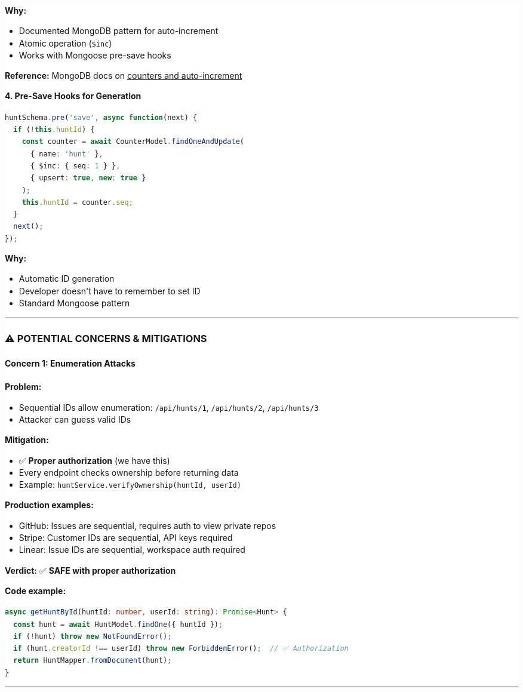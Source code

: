 **Why:**
- Documented MongoDB pattern for auto-increment
- Atomic operation (`$inc`)
- Works with Mongoose pre-save hooks

**Reference:** MongoDB docs on [counters and auto-increment](https://www.mongodb.com/basics/mongodb-auto-increment)

**4. Pre-Save Hooks for Generation**
```typescript
huntSchema.pre('save', async function(next) {
  if (!this.huntId) {
    const counter = await CounterModel.findOneAndUpdate(
      { name: 'hunt' },
      { $inc: { seq: 1 } },
      { upsert: true, new: true }
    );
    this.huntId = counter.seq;
  }
  next();
});
```

**Why:**
- Automatic ID generation
- Developer doesn't have to remember to set ID
- Standard Mongoose pattern

---

### ⚠️ POTENTIAL CONCERNS & MITIGATIONS

#### Concern 1: Enumeration Attacks

**Problem:**
- Sequential IDs allow enumeration: `/api/hunts/1`, `/api/hunts/2`, `/api/hunts/3`
- Attacker can guess valid IDs

**Mitigation:**
- ✅ **Proper authorization** (we have this)
- Every endpoint checks ownership before returning data
- Example: `huntService.verifyOwnership(huntId, userId)`

**Production examples:**
- GitHub: Issues are sequential, requires auth to view private repos
- Stripe: Customer IDs are sequential, API keys required
- Linear: Issue IDs are sequential, workspace auth required

**Verdict:** ✅ **SAFE with proper authorization**

**Code example:**
```typescript
async getHuntById(huntId: number, userId: string): Promise<Hunt> {
  const hunt = await HuntModel.findOne({ huntId });
  if (!hunt) throw new NotFoundError();
  if (hunt.creatorId !== userId) throw new ForbiddenError();  // ✅ Authorization
  return HuntMapper.fromDocument(hunt);
}
```

---